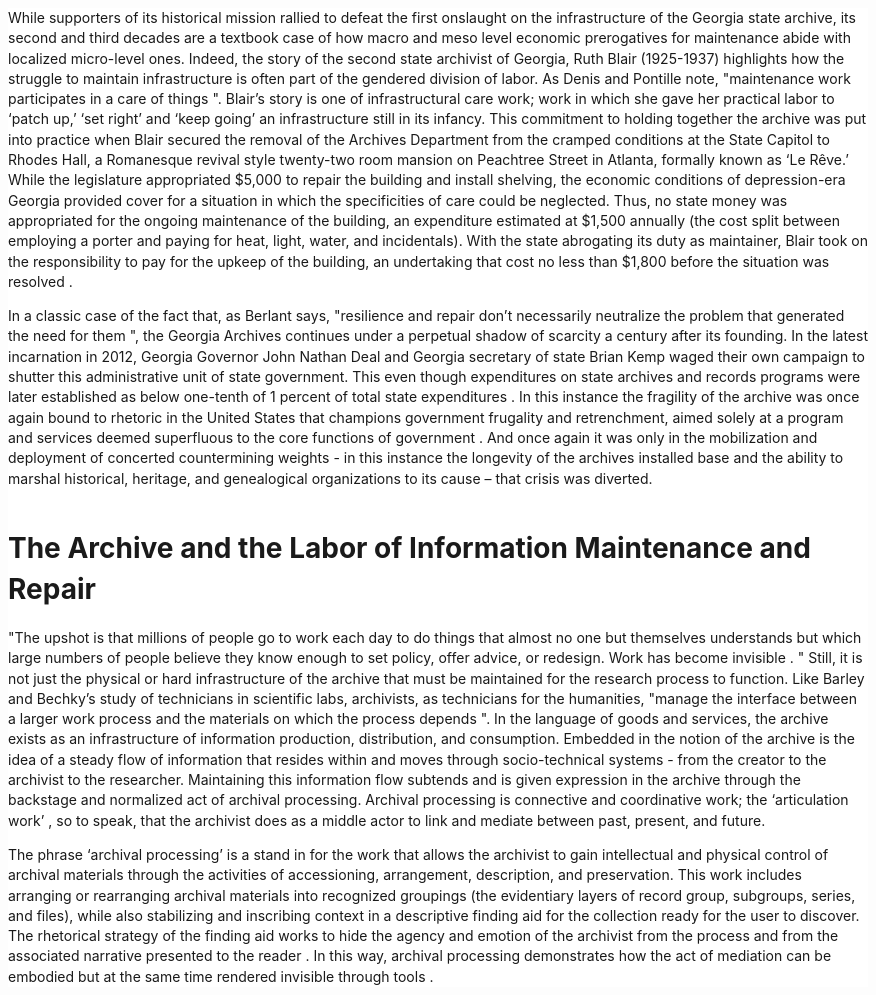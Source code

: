 While supporters of its historical mission rallied to defeat the first onslaught on the infrastructure of the Georgia state archive, its second and third decades are a textbook case of how macro and meso level economic prerogatives for maintenance abide with localized micro-level ones. Indeed, the story of the second state archivist of Georgia, Ruth Blair (1925-1937) highlights how the struggle to maintain infrastructure is often part of the gendered division of labor. As Denis and Pontille note, "maintenance work participates in a care of things ". Blair’s story is one of infrastructural care work; work in which she gave her practical labor to ‘patch up,’ ‘set right’ and ‘keep going’ an infrastructure still in its infancy. This commitment to holding together the archive was put into practice when Blair secured the removal of the Archives Department from the cramped conditions at the State Capitol to Rhodes Hall, a Romanesque revival style twenty-two room mansion on Peachtree Street in Atlanta, formally known as ‘Le Rêve.’ While the legislature appropriated $5,000 to repair the building and install shelving, the economic conditions of depression-era Georgia provided cover for a situation in which the specificities of care could be neglected. Thus, no state money was appropriated for the ongoing maintenance of the building, an expenditure estimated at $1,500 annually (the cost split between employing a porter and paying for heat, light, water, and incidentals). With the state abrogating its duty as maintainer, Blair took on the responsibility to pay for the upkeep of the building, an undertaking that cost no less than $1,800 before the situation was resolved . 

In a classic case of the fact that, as Berlant says, "resilience and repair don’t necessarily neutralize the problem that generated the need for them ", the Georgia Archives continues under a perpetual shadow of scarcity a century after its founding. In the latest incarnation in 2012, Georgia Governor John Nathan Deal and Georgia secretary of state Brian Kemp waged their own campaign to shutter this administrative unit of state government. This even though expenditures on state archives and records programs were later established as below one-tenth of 1 percent of total state expenditures . In this instance the fragility of the archive was once again bound to rhetoric in the United States that champions government frugality and retrenchment, aimed solely at a program and services deemed superfluous to the core functions of government . And once again it was only in the mobilization and deployment of concerted countermining weights - in this instance the longevity of the archives installed base and the ability to marshal historical, heritage, and genealogical organizations to its cause – that crisis was diverted. 


# The Archive and the Labor of Information Maintenance and Repair 

"The upshot is that millions of people go to work each day to do things that almost no one but themselves understands but which large numbers of people believe they know enough to set policy, offer advice, or redesign. Work has become invisible . "
Still, it is not just the physical or hard infrastructure of the archive that must be maintained for the research process to function. Like Barley and Bechky’s study of technicians in scientific labs, archivists, as technicians for the humanities, "manage the interface between a larger work process and the materials on which the process depends ". In the language of goods and services, the archive exists as an infrastructure of information production, distribution, and consumption. Embedded in the notion of the archive is the idea of a steady flow of information that resides within and moves through socio-technical systems - from the creator to the archivist to the researcher. Maintaining this information flow subtends and is given expression in the archive through the backstage and normalized act of archival processing. Archival processing is connective and coordinative work; the ‘articulation work’ , so to speak, that the archivist does as a middle actor to link and mediate between past, present, and future. 

The phrase ‘archival processing’ is a stand in for the work that allows the archivist to gain intellectual and physical control of archival materials through the activities of accessioning, arrangement, description, and preservation. This work includes arranging or rearranging archival materials into recognized groupings (the evidentiary layers of record group, subgroups, series, and files), while also stabilizing and inscribing context in a descriptive finding aid for the collection ready for the user to discover. The rhetorical strategy of the finding aid works to hide the agency and emotion of the archivist from the process and from the associated narrative presented to the reader . In this way, archival processing demonstrates how the act of mediation can be embodied but at the same time rendered invisible through tools . 
